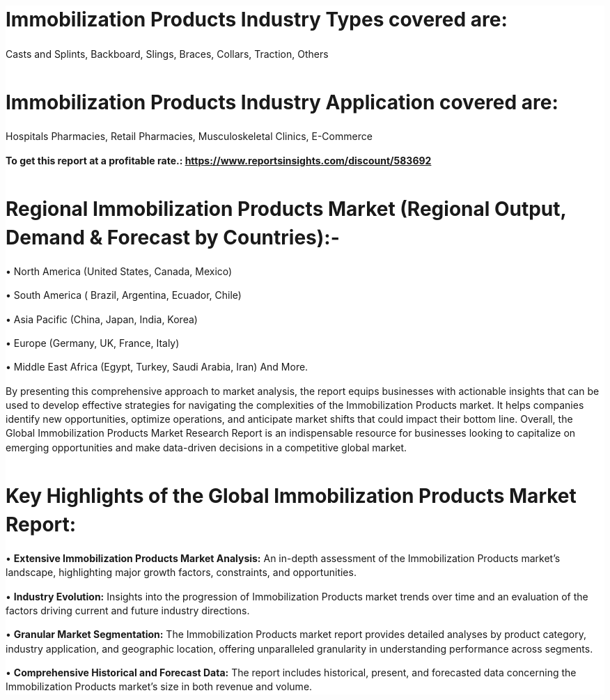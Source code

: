# <strong>Immobilization Products Industry Types covered are:</strong>

Casts and Splints, Backboard, Slings, Braces, Collars, Traction, Others

# <strong>Immobilization Products Industry Application covered are:</strong>

Hospitals Pharmacies, Retail Pharmacies, Musculoskeletal Clinics, E-Commerce

<strong>To get this report at a profitable rate.: <a href=https://www.reportsinsights.com/discount/583692>https://www.reportsinsights.com/discount/583692</a></strong></font>

# <strong>Regional Immobilization Products Market (Regional Output, Demand &amp; Forecast by Countries):-</strong>

• North America (United States, Canada, Mexico)

• South America ( Brazil, Argentina, Ecuador, Chile)

• Asia Pacific (China, Japan, India, Korea)

• Europe (Germany, UK, France, Italy)

• Middle East Africa (Egypt, Turkey, Saudi Arabia, Iran) And More.

By presenting this comprehensive approach to market analysis, the report equips businesses with actionable insights that can be used to develop effective strategies for navigating the complexities of the Immobilization Products market. It helps companies identify new opportunities, optimize operations, and anticipate market shifts that could impact their bottom line. Overall, the Global Immobilization Products Market Research Report is an indispensable resource for businesses looking to capitalize on emerging opportunities and make data-driven decisions in a competitive global market.

# <strong>Key Highlights of the Global Immobilization Products Market Report:</strong>

• <strong>Extensive Immobilization Products Market Analysis:</strong> An in-depth assessment of the Immobilization Products market’s landscape, highlighting major growth factors, constraints, and opportunities.

• <strong>Industry Evolution:</strong> Insights into the progression of Immobilization Products market trends over time and an evaluation of the factors driving current and future industry directions.

• <strong>Granular Market Segmentation:</strong> The Immobilization Products market report provides detailed analyses by product category, industry application, and geographic location, offering unparalleled granularity in understanding performance across segments.

• <strong>Comprehensive Historical and Forecast Data:</strong> The report includes historical, present, and forecasted data concerning the Immobilization Products market’s size in both revenue and volume.
